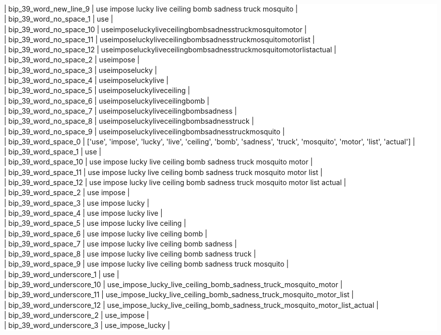 | bip_39_word_new_line_9 | use
impose
lucky
live
ceiling
bomb
sadness
truck
mosquito |  
| bip_39_word_no_space_1 | use |  
| bip_39_word_no_space_10 | useimposeluckyliveceilingbombsadnesstruckmosquitomotor |  
| bip_39_word_no_space_11 | useimposeluckyliveceilingbombsadnesstruckmosquitomotorlist |  
| bip_39_word_no_space_12 | useimposeluckyliveceilingbombsadnesstruckmosquitomotorlistactual |  
| bip_39_word_no_space_2 | useimpose |  
| bip_39_word_no_space_3 | useimposelucky |  
| bip_39_word_no_space_4 | useimposeluckylive |  
| bip_39_word_no_space_5 | useimposeluckyliveceiling |  
| bip_39_word_no_space_6 | useimposeluckyliveceilingbomb |  
| bip_39_word_no_space_7 | useimposeluckyliveceilingbombsadness |  
| bip_39_word_no_space_8 | useimposeluckyliveceilingbombsadnesstruck |  
| bip_39_word_no_space_9 | useimposeluckyliveceilingbombsadnesstruckmosquito |  
| bip_39_word_space_0 | ['use', 'impose', 'lucky', 'live', 'ceiling', 'bomb', 'sadness', 'truck', 'mosquito', 'motor', 'list', 'actual'] |  
| bip_39_word_space_1 | use |  
| bip_39_word_space_10 | use impose lucky live ceiling bomb sadness truck mosquito motor |  
| bip_39_word_space_11 | use impose lucky live ceiling bomb sadness truck mosquito motor list |  
| bip_39_word_space_12 | use impose lucky live ceiling bomb sadness truck mosquito motor list actual |  
| bip_39_word_space_2 | use impose |  
| bip_39_word_space_3 | use impose lucky |  
| bip_39_word_space_4 | use impose lucky live |  
| bip_39_word_space_5 | use impose lucky live ceiling |  
| bip_39_word_space_6 | use impose lucky live ceiling bomb |  
| bip_39_word_space_7 | use impose lucky live ceiling bomb sadness |  
| bip_39_word_space_8 | use impose lucky live ceiling bomb sadness truck |  
| bip_39_word_space_9 | use impose lucky live ceiling bomb sadness truck mosquito |  
| bip_39_word_underscore_1 | use |  
| bip_39_word_underscore_10 | use_impose_lucky_live_ceiling_bomb_sadness_truck_mosquito_motor |  
| bip_39_word_underscore_11 | use_impose_lucky_live_ceiling_bomb_sadness_truck_mosquito_motor_list |  
| bip_39_word_underscore_12 | use_impose_lucky_live_ceiling_bomb_sadness_truck_mosquito_motor_list_actual |  
| bip_39_word_underscore_2 | use_impose |  
| bip_39_word_underscore_3 | use_impose_lucky |  